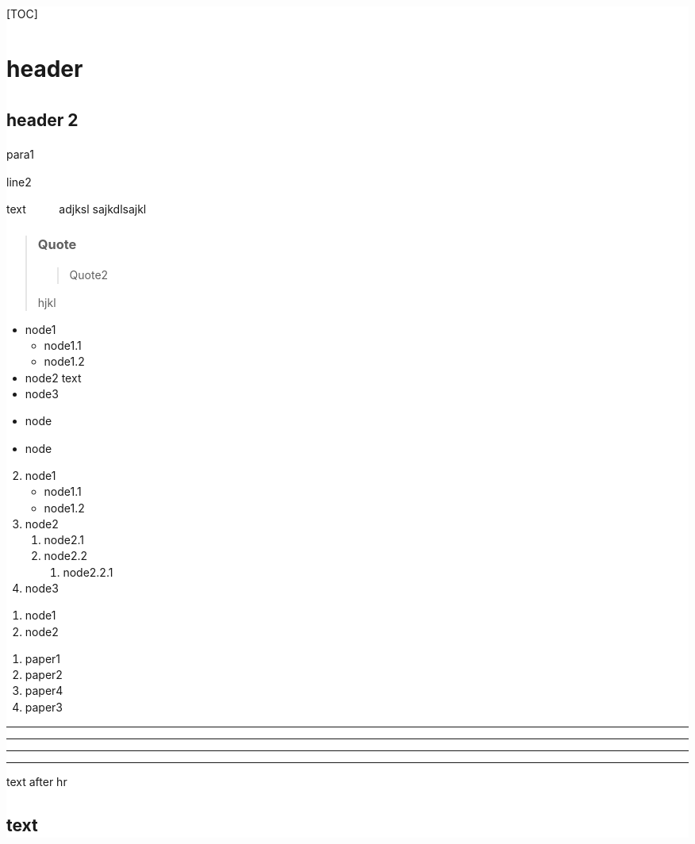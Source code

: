 [TOC]

# header
## header 2

para1

line2

text &nbsp;&nbsp;&nbsp;&nbsp;&nbsp;&emsp; adjksl        sajkdlsajkl

> ### Quote
> > Quote2
>
> hjkl

- node1
    * node1.1
    * node1.2
- node2
    text
- node3

+ node

* node

2. node1
    - node1.1
    - node1.2
2. node2
    1. node2.1
    2. node2.2
        1. node2.2.1
4. node3

1) node1
2) node2

1. paper1
1. paper2
1. paper4
1. paper3

--------------------------------

***

_____

- -- ---- -- -

text after hr

text
----


[^note]: note content
[^3]: footnote content